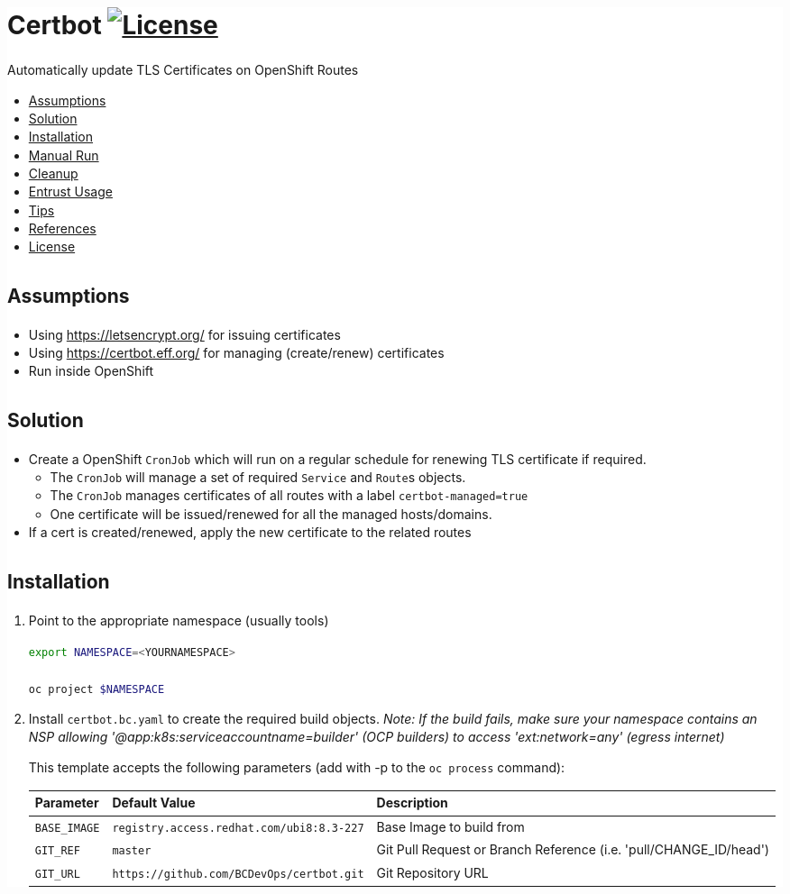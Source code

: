 # Certbot [![License](https://img.shields.io/badge/License-Apache%202.0-blue.svg)](LICENSE)

Automatically update TLS Certificates on OpenShift Routes

  - [Assumptions](#assumptions)
  - [Solution](#solution)
  - [Installation](#installation)
  - [Manual Run](#manual-run)
  - [Cleanup](#cleanup)
  - [Entrust Usage](#entrust-usage)
  - [Tips](#tips)
  - [References](#references)
  - [License](#license)

## Assumptions

- Using <https://letsencrypt.org/> for issuing certificates
- Using <https://certbot.eff.org/> for managing (create/renew) certificates
- Run inside OpenShift

## Solution

- Create a OpenShift `CronJob` which will run on a regular schedule for renewing TLS certificate if required.
  - The `CronJob` will manage a set of required `Service` and `Route`s objects.
  - The `CronJob` manages certificates of all routes with a label `certbot-managed=true`
  - One certificate will be issued/renewed for all the managed hosts/domains.
- If a cert is created/renewed, apply the new certificate to the related routes

## Installation

1. Point to the appropriate namespace (usually tools)

    ``` sh
    export NAMESPACE=<YOURNAMESPACE>

    oc project $NAMESPACE
    ```

1. Install `certbot.bc.yaml` to create the required build objects.
    _Note: If the build fails, make sure your namespace contains an NSP allowing '@app:k8s:serviceaccountname=builder' (OCP builders) to access 'ext:network=any' (egress internet)_

    This template accepts the following parameters (add with -p to the `oc process` command):

    | Parameter | Default Value | Description |
    | --- | --- | --- |
    | `BASE_IMAGE` | `registry.access.redhat.com/ubi8:8.3-227` | Base Image to build from |
    | `GIT_REF` | `master` | Git Pull Request or Branch Reference (i.e. 'pull/CHANGE_ID/head') |
    | `GIT_URL` | `https://github.com/BCDevOps/certbot.git` | Git Repository URL |
